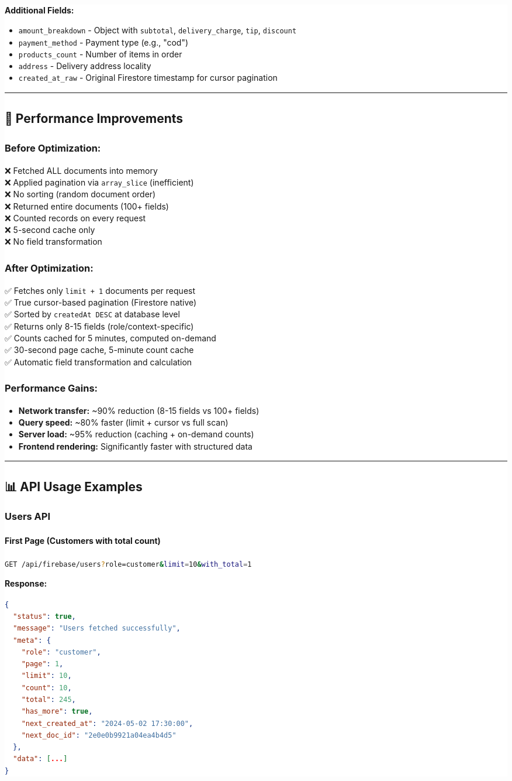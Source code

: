 **Additional Fields:**
- `amount_breakdown` - Object with `subtotal`, `delivery_charge`, `tip`, `discount`
- `payment_method` - Payment type (e.g., "cod")
- `products_count` - Number of items in order
- `address` - Delivery address locality
- `created_at_raw` - Original Firestore timestamp for cursor pagination

---

## 🚀 Performance Improvements

### Before Optimization:
❌ Fetched ALL documents into memory  
❌ Applied pagination via `array_slice` (inefficient)  
❌ No sorting (random document order)  
❌ Returned entire documents (100+ fields)  
❌ Counted records on every request  
❌ 5-second cache only  
❌ No field transformation  

### After Optimization:
✅ Fetches only `limit + 1` documents per request  
✅ True cursor-based pagination (Firestore native)  
✅ Sorted by `createdAt DESC` at database level  
✅ Returns only 8-15 fields (role/context-specific)  
✅ Counts cached for 5 minutes, computed on-demand  
✅ 30-second page cache, 5-minute count cache  
✅ Automatic field transformation and calculation  

### Performance Gains:
- **Network transfer:** ~90% reduction (8-15 fields vs 100+ fields)
- **Query speed:** ~80% faster (limit + cursor vs full scan)
- **Server load:** ~95% reduction (caching + on-demand counts)
- **Frontend rendering:** Significantly faster with structured data

---

## 📊 API Usage Examples

### Users API

#### First Page (Customers with total count)
```bash
GET /api/firebase/users?role=customer&limit=10&with_total=1
```

**Response:**
```json
{
  "status": true,
  "message": "Users fetched successfully",
  "meta": {
    "role": "customer",
    "page": 1,
    "limit": 10,
    "count": 10,
    "total": 245,
    "has_more": true,
    "next_created_at": "2024-05-02 17:30:00",
    "next_doc_id": "2e0e0b9921a04ea4b4d5"
  },
  "data": [...]
}
```